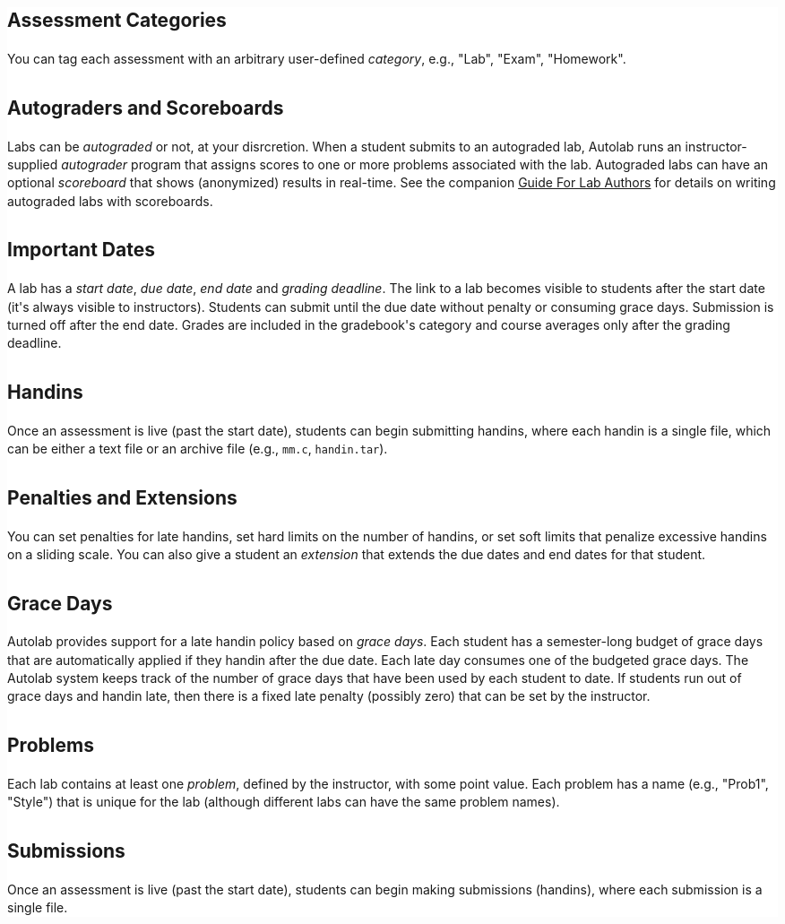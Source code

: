 ## Assessment Categories
You can tag each assessment with an arbitrary user-defined <i>category</i>, e.g., "Lab", "Exam", "Homework".

## Autograders and Scoreboards
Labs can be <i>autograded</i> or not, at your disrcretion. When a student submits to an autograded lab, Autolab runs an instructor-supplied <i>autograder</i> program that assigns scores to one or more problems associated with the lab. Autograded labs can have an optional <i>scoreboard</i> that shows (anonymized) results in real-time. See the companion [Guide For Lab Authors](/lab) for details on writing autograded labs with scoreboards.

## Important Dates
A lab has a <i>start date</i>, <i>due date</i>, <i>end date</i> and <i>grading deadline</i>. The link to a lab becomes visible to students after the start date (it's always visible to instructors). Students can submit until the due date without penalty or consuming grace days. Submission is turned off after the end date. Grades are included in the gradebook's category and course averages only after the grading deadline.

## Handins
Once an assessment is live (past the start date), students can begin submitting handins, where each handin is a single file, which can be either a text file or an archive file (e.g., `mm.c`, `handin.tar`).

## Penalties and Extensions
You can set penalties for late handins, set hard limits on the number of handins, or set soft limits that penalize excessive handins on a sliding scale. You can also give a student an <i>extension</i> that
extends the due dates and end dates for that student.

## Grace Days
Autolab provides support for a late handin policy based on <i>grace days</i>. Each
student has a semester-long budget of grace days that are automatically applied if they handin after the due date.
Each late day consumes one of the budgeted grace days. The Autolab system keeps track of the number of grace days that have been used by each student to date. If students run out of grace days and handin late, then there
is a fixed late penalty (possibly zero) that can be set by the instructor.

## Problems
Each lab contains at least one <i>problem</i>, defined by the instructor, with some point value. Each problem has a name (e.g., "Prob1", "Style") that is unique for the lab (although different labs can have the same problem names).

## Submissions
Once an assessment is live (past the start date), students can begin making submissions (handins),  where each submission is a single file.
